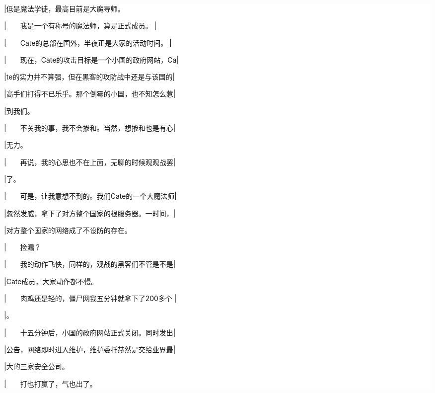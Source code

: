 |低是魔法学徒，最高目前是大魔导师。

|　　我是一个有称号的魔法师，算是正式成员。      |

|　　Cate的总部在国外，半夜正是大家的活动时间。  |

|　　现在，Cate的攻击目标是一个小国的政府网站，Ca|

|te的实力并不算强，但在黑客的攻防战中还是与该国的|

|高手们打得不已乐乎。那个倒霉的小国，也不知怎么惹|

|到我们。

|　　不关我的事，我不会掺和。当然，想掺和也是有心|

|无力。

|　　再说，我的心思也不在上面，无聊的时候观观战罢|

|了。

|　　可是，让我意想不到的。我们Cate的一个大魔法师|

|忽然发威，拿下了对方整个国家的根服务器。一时间，|

|对方整个国家的网络成了不设防的存在。

|　　捡漏？

|　　我的动作飞快，同样的，观战的黑客们不管是不是|

|Cate成员，大家动作都不慢。

|　　肉鸡还是轻的，僵尸网我五分钟就拿下了200多个 |

|。

|　　十五分钟后，小国的政府网站正式关闭。同时发出|

|公告，网络即时进入维护，维护委托赫然是交给业界最|

|大的三家安全公司。

|　　打也打赢了，气也出了。

